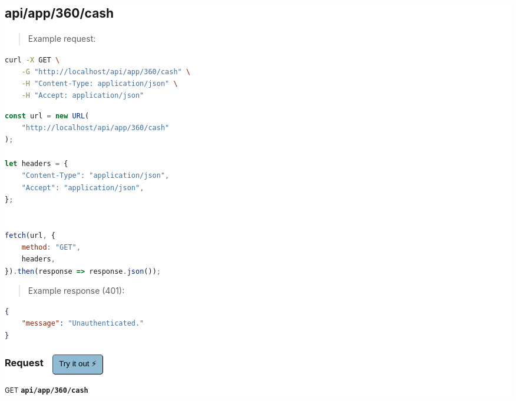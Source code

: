 
## api/app/360/cash




> Example request:

```bash
curl -X GET \
    -G "http://localhost/api/app/360/cash" \
    -H "Content-Type: application/json" \
    -H "Accept: application/json"
```

```javascript
const url = new URL(
    "http://localhost/api/app/360/cash"
);

let headers = {
    "Content-Type": "application/json",
    "Accept": "application/json",
};


fetch(url, {
    method: "GET",
    headers,
}).then(response => response.json());
```


> Example response (401):

```json
{
    "message": "Unauthenticated."
}
```
<div id="execution-results-GETapi-app-360-cash" hidden>
    <blockquote>Received response<span id="execution-response-status-GETapi-app-360-cash"></span>:</blockquote>
    <pre class="json"><code id="execution-response-content-GETapi-app-360-cash"></code></pre>
</div>
<div id="execution-error-GETapi-app-360-cash" hidden>
    <blockquote>Request failed with error:</blockquote>
    <pre><code id="execution-error-message-GETapi-app-360-cash"></code></pre>
</div>
<form id="form-GETapi-app-360-cash" data-method="GET" data-path="api/app/360/cash" data-authed="0" data-hasfiles="0" data-headers='{"Content-Type":"application\/json","Accept":"application\/json"}' onsubmit="event.preventDefault(); executeTryOut('GETapi-app-360-cash', this);">
<h3>
    Request&nbsp;&nbsp;&nbsp;
        <button type="button" style="background-color: #8fbcd4; padding: 5px 10px; border-radius: 5px; border-width: thin;" id="btn-tryout-GETapi-app-360-cash" onclick="tryItOut('GETapi-app-360-cash');">Try it out ⚡</button>
    <button type="button" style="background-color: #c97a7e; padding: 5px 10px; border-radius: 5px; border-width: thin;" id="btn-canceltryout-GETapi-app-360-cash" onclick="cancelTryOut('GETapi-app-360-cash');" hidden>Cancel</button>&nbsp;&nbsp;
    <button type="submit" style="background-color: #6ac174; padding: 5px 10px; border-radius: 5px; border-width: thin;" id="btn-executetryout-GETapi-app-360-cash" hidden>Send Request 💥</button>
    </h3>
<p>
<small class="badge badge-green">GET</small>
 <b><code>api/app/360/cash</code></b>
</p>
</form>
